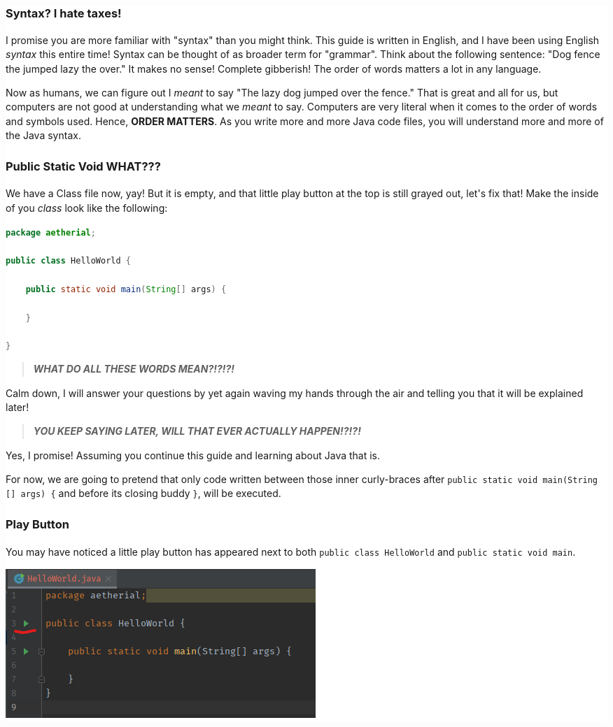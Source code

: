 ### Syntax? I hate taxes!

I promise you are more familiar with "syntax" than you might think. This guide is written in English, and I have been
using English _syntax_ this entire time! Syntax can be thought of as broader term for "grammar". Think about the
following sentence: "Dog fence the jumped lazy the over." It makes no sense! Complete gibberish! The order of words
matters a lot in any language.

Now as humans, we can figure out I _meant_ to say "The lazy dog jumped over the fence." That is great and all for us,
but computers are not good at understanding what we _meant_ to say. Computers are very literal when it comes to the
order of words and symbols used. Hence, **ORDER MATTERS**. As you write more and more Java code files, you will
understand more and more of the Java syntax.

### Public Static Void WHAT???

We have a Class file now, yay! But it is empty, and that little play button at the top is still grayed out, let's fix
that! Make the inside of you _class_ look like the following:

```java
package aetherial;

public class HelloWorld {

    public static void main(String[] args) {

    }

}
```

> **_WHAT DO ALL THESE WORDS MEAN?!?!?!_**

Calm down, I will answer your questions by yet again waving my hands through the air and telling you that it will be
explained later!

> **_YOU KEEP SAYING LATER, WILL THAT EVER ACTUALLY HAPPEN!?!?!_**

Yes, I promise! Assuming you continue this guide and learning about Java that is.

For now, we are going to pretend that only code written between those inner curly-braces after
`public static void main(String[] args) {` and before its closing buddy `}`, will be executed.

### Play Button

You may have noticed a little play button has appeared next to both `public class HelloWorld` and
`public static void main`.

![PlayButtons](images/PlayButton.png)
